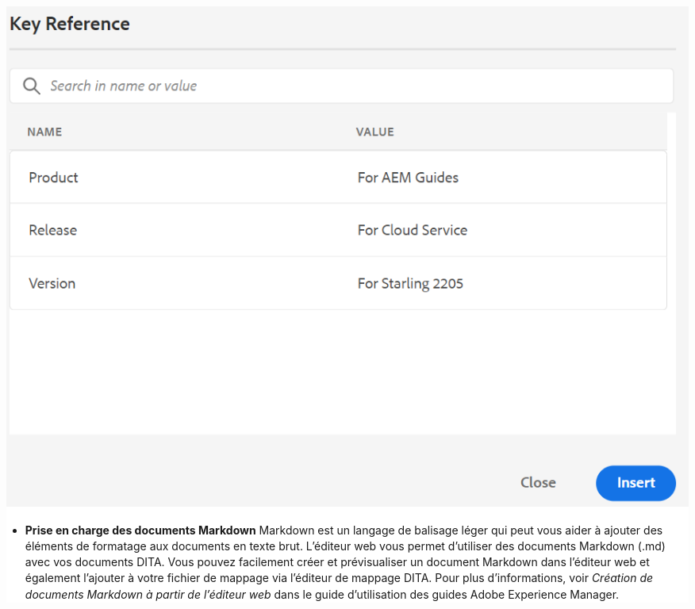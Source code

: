 ![mot-clé d&#39;insertion](assets/insert-keyword.png)

* **Prise en charge des documents Markdown**
Markdown est un langage de balisage léger qui peut vous aider à ajouter des éléments de formatage aux documents en texte brut. L’éditeur web vous permet d’utiliser des documents Markdown (.md) avec vos documents DITA. Vous pouvez facilement créer et prévisualiser un document Markdown dans l’éditeur web et également l’ajouter à votre fichier de mappage via l’éditeur de mappage DITA.  Pour plus d’informations, voir *Création de documents Markdown à partir de l’éditeur web* dans le guide d’utilisation des guides Adobe Experience Manager.
